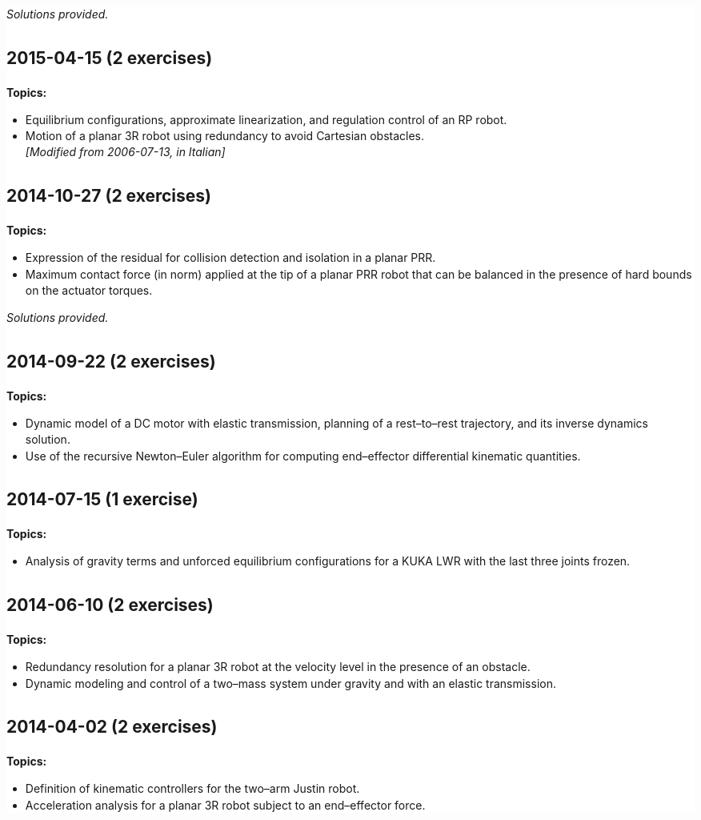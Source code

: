 *Solutions provided.*


## 2015-04-15 (2 exercises)

**Topics:**

- Equilibrium configurations, approximate linearization, and regulation control of an RP robot.
- Motion of a planar 3R robot using redundancy to avoid Cartesian obstacles.  
  _[Modified from 2006-07-13, in Italian]_


## 2014-10-27 (2 exercises)

**Topics:**

- Expression of the residual for collision detection and isolation in a planar PRR.
- Maximum contact force (in norm) applied at the tip of a planar PRR robot that can be balanced in the presence of hard bounds on the actuator torques.

*Solutions provided.*


## 2014-09-22 (2 exercises)

**Topics:**

- Dynamic model of a DC motor with elastic transmission, planning of a rest–to–rest trajectory, and its inverse dynamics solution.
- Use of the recursive Newton–Euler algorithm for computing end–effector differential kinematic quantities.


## 2014-07-15 (1 exercise)

**Topics:**

- Analysis of gravity terms and unforced equilibrium configurations for a KUKA LWR with the last three joints frozen.


## 2014-06-10 (2 exercises)

**Topics:**

- Redundancy resolution for a planar 3R robot at the velocity level in the presence of an obstacle.
- Dynamic modeling and control of a two–mass system under gravity and with an elastic transmission.


## 2014-04-02 (2 exercises)

**Topics:**

- Definition of kinematic controllers for the two–arm Justin robot.
- Acceleration analysis for a planar 3R robot subject to an end–effector force.
